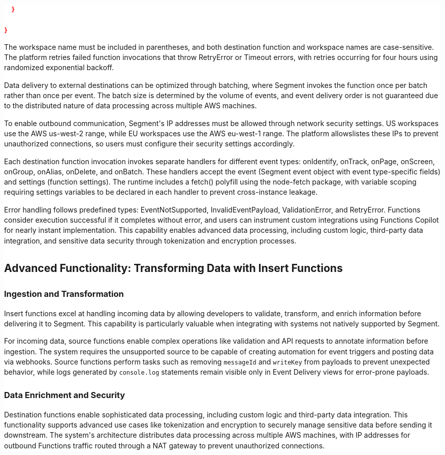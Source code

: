```json
  }

}

```

The workspace name must be included in parentheses, and both destination function and workspace names are case-sensitive. The platform retries failed function invocations that throw RetryError or Timeout errors, with retries occurring for four hours using randomized exponential backoff.

Data delivery to external destinations can be optimized through batching, where Segment invokes the function once per batch rather than once per event. The batch size is determined by the volume of events, and event delivery order is not guaranteed due to the distributed nature of data processing across multiple AWS machines.

To enable outbound communication, Segment's IP addresses must be allowed through network security settings. US workspaces use the AWS us-west-2 range, while EU workspaces use the AWS eu-west-1 range. The platform allowslistes these IPs to prevent unauthorized connections, so users must configure their security settings accordingly.

Each destination function invocation invokes separate handlers for different event types: onIdentify, onTrack, onPage, onScreen, onGroup, onAlias, onDelete, and onBatch. These handlers accept the event (Segment event object with event type-specific fields) and settings (function settings). The runtime includes a fetch() polyfill using the node-fetch package, with variable scoping requiring settings variables to be declared in each handler to prevent cross-instance leakage.

Error handling follows predefined types: EventNotSupported, InvalidEventPayload, ValidationError, and RetryError. Functions consider execution successful if it completes without error, and users can instrument custom integrations using Functions Copilot for nearly instant implementation. This capability enables advanced data processing, including custom logic, third-party data integration, and sensitive data security through tokenization and encryption processes.


## Advanced Functionality: Transforming Data with Insert Functions


### Ingestion and Transformation

Insert functions excel at handling incoming data by allowing developers to validate, transform, and enrich information before delivering it to Segment. This capability is particularly valuable when integrating with systems not natively supported by Segment.

For incoming data, source functions enable complex operations like validation and API requests to annotate information before ingestion. The system requires the unsupported source to be capable of creating automation for event triggers and posting data via webhooks. Source functions perform tasks such as removing `messageId` and `writeKey` from payloads to prevent unexpected behavior, while logs generated by `console.log` statements remain visible only in Event Delivery views for error-prone payloads.


### Data Enrichment and Security

Destination functions enable sophisticated data processing, including custom logic and third-party data integration. This functionality supports advanced use cases like tokenization and encryption to securely manage sensitive data before sending it downstream. The system's architecture distributes data processing across multiple AWS machines, with IP addresses for outbound Functions traffic routed through a NAT gateway to prevent unauthorized connections.
